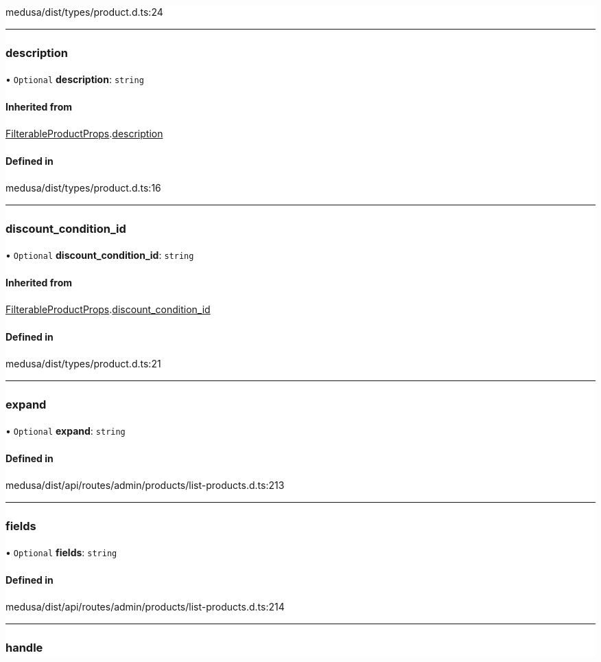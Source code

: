 medusa/dist/types/product.d.ts:24

___

### description

• `Optional` **description**: `string`

#### Inherited from

[FilterableProductProps](internal-20.FilterableProductProps.md).[description](internal-20.FilterableProductProps.md#description)

#### Defined in

medusa/dist/types/product.d.ts:16

___

### discount\_condition\_id

• `Optional` **discount\_condition\_id**: `string`

#### Inherited from

[FilterableProductProps](internal-20.FilterableProductProps.md).[discount_condition_id](internal-20.FilterableProductProps.md#discount_condition_id)

#### Defined in

medusa/dist/types/product.d.ts:21

___

### expand

• `Optional` **expand**: `string`

#### Defined in

medusa/dist/api/routes/admin/products/list-products.d.ts:213

___

### fields

• `Optional` **fields**: `string`

#### Defined in

medusa/dist/api/routes/admin/products/list-products.d.ts:214

___

### handle
